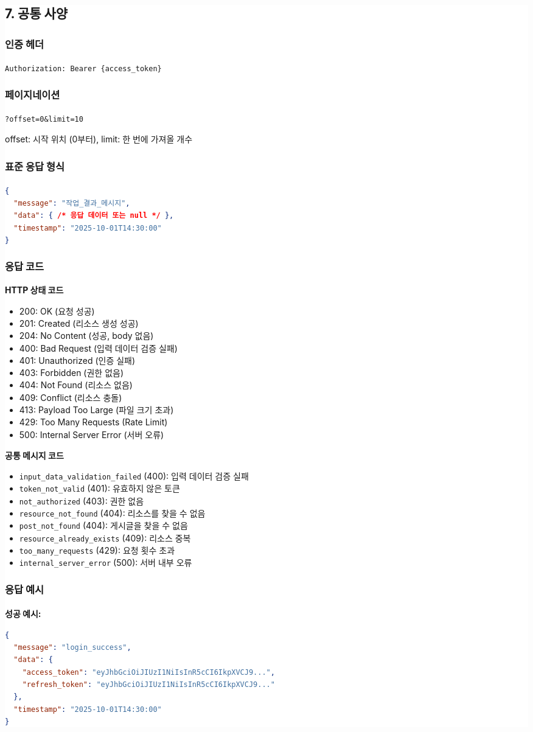
## 7. 공통 사양

### 인증 헤더
```
Authorization: Bearer {access_token}
```

### 페이지네이션
```
?offset=0&limit=10
```
offset: 시작 위치 (0부터), limit: 한 번에 가져올 개수

### 표준 응답 형식
```json
{
  "message": "작업_결과_메시지",
  "data": { /* 응답 데이터 또는 null */ },
  "timestamp": "2025-10-01T14:30:00"
}
```

### 응답 코드

**HTTP 상태 코드**
- 200: OK (요청 성공)
- 201: Created (리소스 생성 성공)
- 204: No Content (성공, body 없음)
- 400: Bad Request (입력 데이터 검증 실패)
- 401: Unauthorized (인증 실패)
- 403: Forbidden (권한 없음)
- 404: Not Found (리소스 없음)
- 409: Conflict (리소스 충돌)
- 413: Payload Too Large (파일 크기 초과)
- 429: Too Many Requests (Rate Limit)
- 500: Internal Server Error (서버 오류)

**공통 메시지 코드**
- `input_data_validation_failed` (400): 입력 데이터 검증 실패
- `token_not_valid` (401): 유효하지 않은 토큰
- `not_authorized` (403): 권한 없음
- `resource_not_found` (404): 리소스를 찾을 수 없음
- `post_not_found` (404): 게시글을 찾을 수 없음
- `resource_already_exists` (409): 리소스 중복
- `too_many_requests` (429): 요청 횟수 초과
- `internal_server_error` (500): 서버 내부 오류

### 응답 예시

**성공 예시:**
```json
{
  "message": "login_success",
  "data": {
    "access_token": "eyJhbGciOiJIUzI1NiIsInR5cCI6IkpXVCJ9...",
    "refresh_token": "eyJhbGciOiJIUzI1NiIsInR5cCI6IkpXVCJ9..."
  },
  "timestamp": "2025-10-01T14:30:00"
}
```
